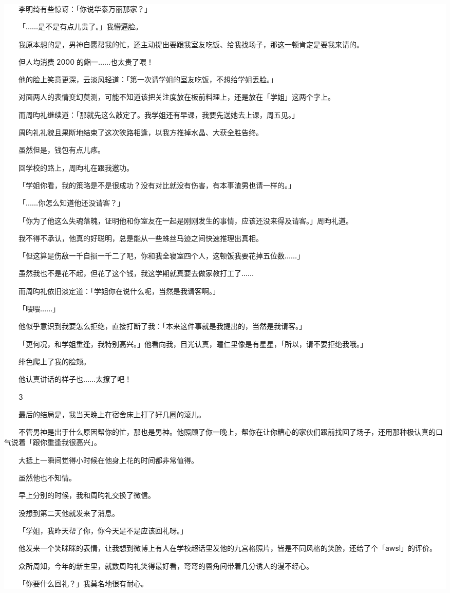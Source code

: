 &emsp;&emsp;李明绮有些惊讶：「你说华泰万丽那家？」  
  
&emsp;&emsp;「……是不是有点儿贵了。」我懵逼脸。  
  
&emsp;&emsp;我原本想的是，男神自愿帮我的忙，还主动提出要跟我室友吃饭、给我找场子，那这一顿肯定是要我来请的。  
  
&emsp;&emsp;但人均消费 2000 的鮨一……也太贵了喂！  
  
&emsp;&emsp;他的脸上笑意更深，云淡风轻道：「第一次请学姐的室友吃饭，不想给学姐丢脸。」  
  
&emsp;&emsp;对面两人的表情变幻莫测，可能不知道该把关注度放在板前料理上，还是放在「学姐」这两个字上。  
  
&emsp;&emsp;而周昀礼继续道：「那就先这么敲定了。我学姐还有早课，我要先送她去上课，周五见。」  
  
&emsp;&emsp;周昀礼礼貌且果断地结束了这次狭路相逢，以我方推掉水晶、大获全胜告终。  
  
&emsp;&emsp;虽然但是，钱包有点儿疼。  
  
&emsp;&emsp;回学校的路上，周昀礼在跟我邀功。  
  
&emsp;&emsp;「学姐你看，我的策略是不是很成功？没有对比就没有伤害，有本事渣男也请一样的。」  
  
&emsp;&emsp;「……你怎么知道他还没请客？」  
  
&emsp;&emsp;「你为了他这么失魂落魄，证明他和你室友在一起是刚刚发生的事情，应该还没来得及请客。」周昀礼道。  
  
&emsp;&emsp;我不得不承认，他真的好聪明，总是能从一些蛛丝马迹之间快速推理出真相。  
  
&emsp;&emsp;「但这算是伤敌一千自损一千二了吧，你和我全寝室四个人，这顿饭我要花掉五位数……」  
  
&emsp;&emsp;虽然我也不是花不起，但花了这个钱，我这学期就真要去做家教打工了……  
  
&emsp;&emsp;而周昀礼依旧淡定道：「学姐你在说什么呢，当然是我请客啊。」  
  
&emsp;&emsp;「喂喂……」  
  
&emsp;&emsp;他似乎意识到我要怎么拒绝，直接打断了我：「本来这件事就是我提出的，当然是我请客。」  
  
&emsp;&emsp;「更何况，和学姐重逢，我特别高兴。」他看向我，目光认真，瞳仁里像是有星星，「所以，请不要拒绝我哦。」  
  
&emsp;&emsp;绯色爬上了我的脸颊。  
  
&emsp;&emsp;他认真讲话的样子也……太撩了吧！  
  
&emsp;&emsp;3  
  
&emsp;&emsp;最后的结局是，我当天晚上在宿舍床上打了好几圈的滚儿。  
  
&emsp;&emsp;不管男神是出于什么原因帮你的忙，那也是男神。他照顾了你一晚上，帮你在让你糟心的家伙们跟前找回了场子，还用那种极认真的口气说着「跟你重逢我很高兴」。  
  
&emsp;&emsp;大抵上一瞬间觉得小时候在他身上花的时间都非常值得。  
  
&emsp;&emsp;虽然他也不知情。  
  
&emsp;&emsp;早上分别的时候，我和周昀礼交换了微信。  
  
&emsp;&emsp;没想到第二天他就发来了消息。  
  
&emsp;&emsp;「学姐，我昨天帮了你，你今天是不是应该回礼呀。」  
  
&emsp;&emsp;他发来一个笑眯眯的表情，让我想到微博上有人在学校超话里发他的九宫格照片，皆是不同风格的笑脸，还给了个「awsl」的评价。  
  
&emsp;&emsp;众所周知，今年的新生里，就数周昀礼笑得最好看，弯弯的唇角间带着几分诱人的漫不经心。  
  
&emsp;&emsp;「你要什么回礼？」我莫名地很有耐心。  
  